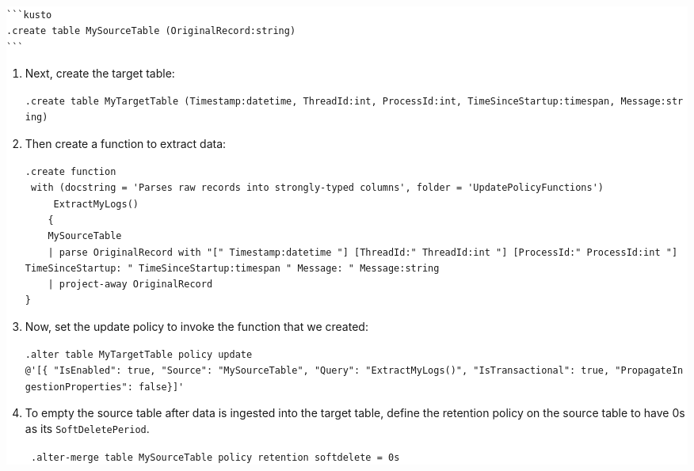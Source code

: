     ```kusto
    .create table MySourceTable (OriginalRecord:string) 
    ```

1. Next, create the target table:

    ```kusto
    .create table MyTargetTable (Timestamp:datetime, ThreadId:int, ProcessId:int, TimeSinceStartup:timespan, Message:string)
    ```

1. Then create a function to extract data:

    ```kusto
    .create function
     with (docstring = 'Parses raw records into strongly-typed columns', folder = 'UpdatePolicyFunctions')
         ExtractMyLogs()  
        {
        MySourceTable
        | parse OriginalRecord with "[" Timestamp:datetime "] [ThreadId:" ThreadId:int "] [ProcessId:" ProcessId:int "] TimeSinceStartup: " TimeSinceStartup:timespan " Message: " Message:string
        | project-away OriginalRecord
    }
    ```

1. Now, set the update policy to invoke the function that we created:

    ```kusto
    .alter table MyTargetTable policy update 
    @'[{ "IsEnabled": true, "Source": "MySourceTable", "Query": "ExtractMyLogs()", "IsTransactional": true, "PropagateIngestionProperties": false}]'
    ```

1. To empty the source table after data is ingested into the target table, define the retention policy on the source table to have 0s as its `SoftDeletePeriod`.

    ```kusto
     .alter-merge table MySourceTable policy retention softdelete = 0s 
    ```
